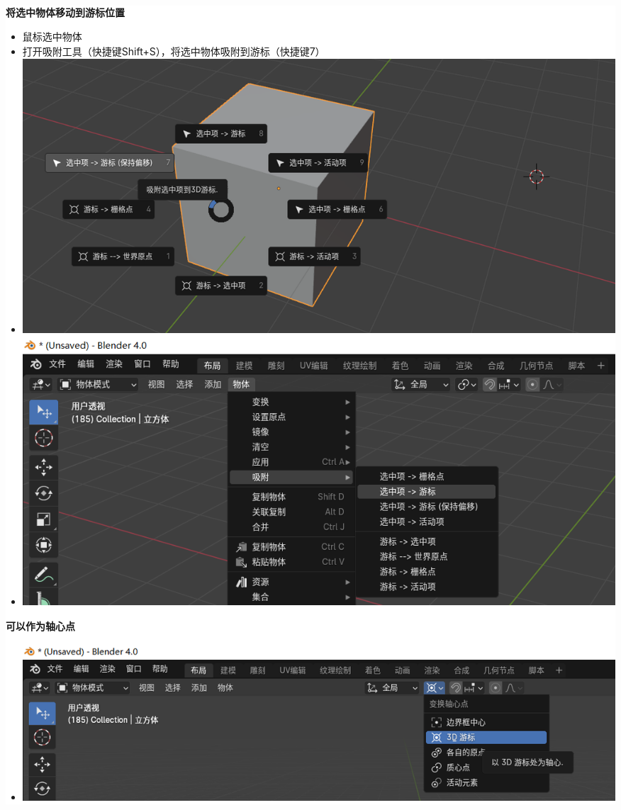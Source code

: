 
**将选中物体移动到游标位置**

- 鼠标选中物体
- 打开吸附工具（快捷键Shift+S），将选中物体吸附到游标（快捷键7）
- ![Alt text](assets/images/image-30.png)
- ![Alt text](assets/images/image-31.png)

**可以作为轴心点**

- ![Alt text](assets/images/image-34.png)
